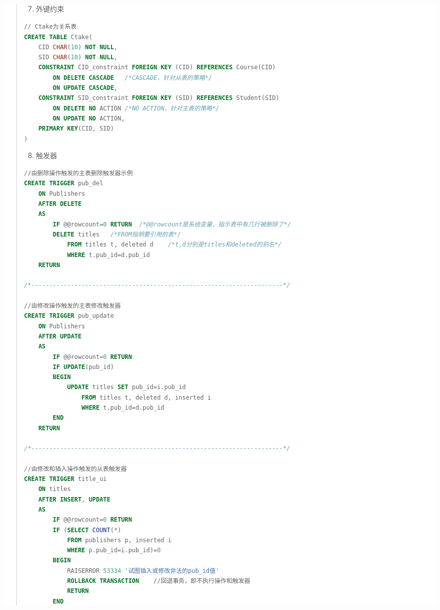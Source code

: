 >
>7. 外键约束
>
>   ```sql
>   // Ctake为关系表
>   CREATE TABLE Ctake(
>   	CID CHAR(10) NOT NULL,
>       SID CHAR(10) NOT NULL,
>       CONSTRAINT CID_constraint FOREIGN KEY (CID) REFERENCES Course(CID)
>       	ON DELETE CASCADE	/*CASCADE，针对从表的策略*/
>       	ON UPDATE CASCADE,
>       CONSTRAINT SID_constraint FOREIGN KEY (SID) REFERENCES Student(SID)
>       	ON DELETE NO ACTION	/*NO ACTION，针对主表的策略*/
>       	ON UPDATE NO ACTION,
>       PRIMARY KEY(CID, SID)
>   )
>   ```
>
>8. 触发器
>
>   ```sql
>   //由删除操作触发的主表删除触发器示例
>   CREATE TRIGGER pub_del
>   	ON Publishers
>   	AFTER DELETE
>   	AS
>   		IF @@rowcount=0 RETURN	/*@@rowcount是系统变量，指示表中有几行被删除了*/
>   		DELETE titles 	/*FROM指明要引用的表*/
>               FROM titles t, deleted d	/*t,d分别是titles和deleted的别名*/
>               WHERE t.pub_id=d.pub_id
>   	RETURN
>   	
>   /*----------------------------------------------------------------------*/
>   
>   //由修改操作触发的主表修改触发器
>   CREATE TRIGGER pub_update
>   	ON Publishers
>   	AFTER UPDATE
>   	AS
>   		IF @@rowcount=0 RETURN
>   		IF UPDATE(pub_id)
>   		BEGIN
>   			UPDATE titles SET pub_id=i.pub_id 
>   				FROM titles t, deleted d, inserted i
>   				WHERE t.pub_id=d.pub_id
>   		END
>   	RETURN
>   	
>   /*----------------------------------------------------------------------*/
>   
>   //由修改和插入操作触发的从表触发器
>   CREATE TRIGGER title_ui
>   	ON titles
>   	AFTER INSERT, UPDATE
>   	AS
>   		IF @@rowcount=0 RETURN
>   		IF (SELECT COUNT(*)
>              	FROM publishers p, inserted i
>              	WHERE p.pub_id=i.pub_id)=0
>           BEGIN
>           	RAISERROR 53334 '试图插入或修改非法的pub_id值'
>           	ROLLBACK TRANSACTION	//回退事务，即不执行操作和触发器
>           	RETURN
>           END